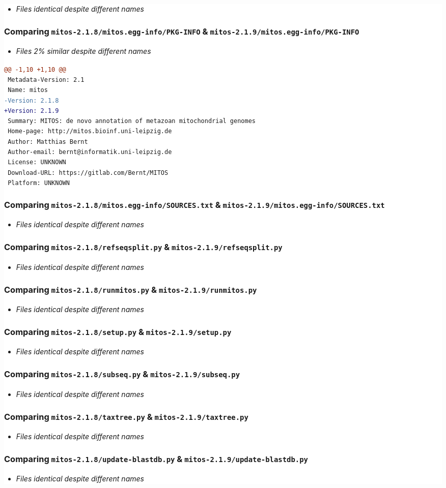  * *Files identical despite different names*

### Comparing `mitos-2.1.8/mitos.egg-info/PKG-INFO` & `mitos-2.1.9/mitos.egg-info/PKG-INFO`

 * *Files 2% similar despite different names*

```diff
@@ -1,10 +1,10 @@
 Metadata-Version: 2.1
 Name: mitos
-Version: 2.1.8
+Version: 2.1.9
 Summary: MITOS: de novo annotation of metazoan mitochondrial genomes
 Home-page: http://mitos.bioinf.uni-leipzig.de
 Author: Matthias Bernt
 Author-email: bernt@informatik.uni-leipzig.de
 License: UNKNOWN
 Download-URL: https://gitlab.com/Bernt/MITOS
 Platform: UNKNOWN
```

### Comparing `mitos-2.1.8/mitos.egg-info/SOURCES.txt` & `mitos-2.1.9/mitos.egg-info/SOURCES.txt`

 * *Files identical despite different names*

### Comparing `mitos-2.1.8/refseqsplit.py` & `mitos-2.1.9/refseqsplit.py`

 * *Files identical despite different names*

### Comparing `mitos-2.1.8/runmitos.py` & `mitos-2.1.9/runmitos.py`

 * *Files identical despite different names*

### Comparing `mitos-2.1.8/setup.py` & `mitos-2.1.9/setup.py`

 * *Files identical despite different names*

### Comparing `mitos-2.1.8/subseq.py` & `mitos-2.1.9/subseq.py`

 * *Files identical despite different names*

### Comparing `mitos-2.1.8/taxtree.py` & `mitos-2.1.9/taxtree.py`

 * *Files identical despite different names*

### Comparing `mitos-2.1.8/update-blastdb.py` & `mitos-2.1.9/update-blastdb.py`

 * *Files identical despite different names*

